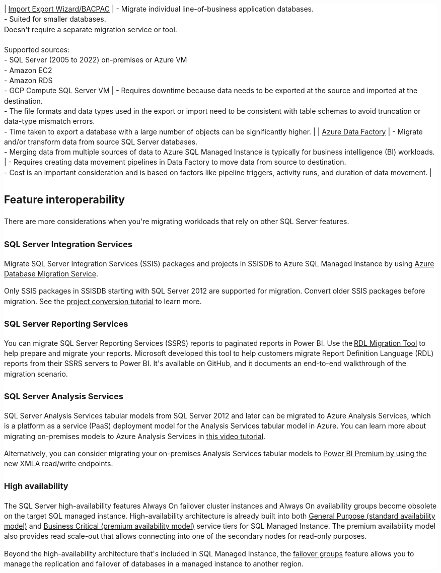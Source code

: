 | [Import Export Wizard/BACPAC](/azure/azure-sql/database/database-import) | - Migrate individual line-of-business application databases.<br />- Suited for smaller databases.<br />Doesn't require a separate migration service or tool.<br /><br />Supported sources:<br />- SQL Server (2005 to 2022) on-premises or Azure VM<br />- Amazon EC2<br />- Amazon RDS<br />- GCP Compute SQL Server VM | - Requires downtime because data needs to be exported at the source and imported at the destination.<br />- The file formats and data types used in the export or import need to be consistent with table schemas to avoid truncation or data-type mismatch errors.<br />- Time taken to export a database with a large number of objects can be significantly higher. |
| [Azure Data Factory](/azure/data-factory/connector-azure-sql-managed-instance) | - Migrate and/or transform data from source SQL Server databases.<br />- Merging data from multiple sources of data to Azure SQL Managed Instance is typically for business intelligence (BI) workloads. | - Requires creating data movement pipelines in Data Factory to move data from source to destination.<br />- [Cost](https://azure.microsoft.com/pricing/details/data-factory/data-pipeline/) is an important consideration and is based on factors like pipeline triggers, activity runs, and duration of data movement. |

## Feature interoperability

There are more considerations when you're migrating workloads that rely on other SQL Server features.

### SQL Server Integration Services

Migrate SQL Server Integration Services (SSIS) packages and projects in SSISDB to Azure SQL Managed Instance by using [Azure Database Migration Service](/azure/dms/how-to-migrate-ssis-packages-managed-instance).

Only SSIS packages in SSISDB starting with SQL Server 2012 are supported for migration. Convert older SSIS packages before migration. See the [project conversion tutorial](/sql/integration-services/lesson-6-2-converting-the-project-to-the-project-deployment-model) to learn more.

### SQL Server Reporting Services

You can migrate SQL Server Reporting Services (SSRS) reports to paginated reports in Power BI. Use the [RDL Migration Tool](https://github.com/microsoft/RdlMigration) to help prepare and migrate your reports. Microsoft developed this tool to help customers migrate Report Definition Language (RDL) reports from their SSRS servers to Power BI. It's available on GitHub, and it documents an end-to-end walkthrough of the migration scenario.

### SQL Server Analysis Services

SQL Server Analysis Services tabular models from SQL Server 2012 and later can be migrated to Azure Analysis Services, which is a platform as a service (PaaS) deployment model for the Analysis Services tabular model in Azure. You can learn more about migrating on-premises models to Azure Analysis Services in [this video tutorial](https://azure.microsoft.com/resources/videos/azure-analysis-services-moving-models/).

Alternatively, you can consider migrating your on-premises Analysis Services tabular models to [Power BI Premium by using the new XMLA read/write endpoints](/power-bi/admin/service-premium-connect-tools).

### High availability

The SQL Server high-availability features Always On failover cluster instances and Always On availability groups become obsolete on the target SQL managed instance. High-availability architecture is already built into both [General Purpose (standard availability model)](/azure/azure-sql/database/high-availability-sla-local-zone-redundancy#locally-redundant-availability) and [Business Critical (premium availability model)](/azure/azure-sql/database/high-availability-sla-local-zone-redundancy#locally-redundant-availability) service tiers for SQL Managed Instance. The premium availability model also provides read scale-out that allows connecting into one of the secondary nodes for read-only purposes.

Beyond the high-availability architecture that's included in SQL Managed Instance, the [failover groups](/azure/azure-sql/managed-instance/failover-group-sql-mi) feature allows you to manage the replication and failover of databases in a managed instance to another region.
